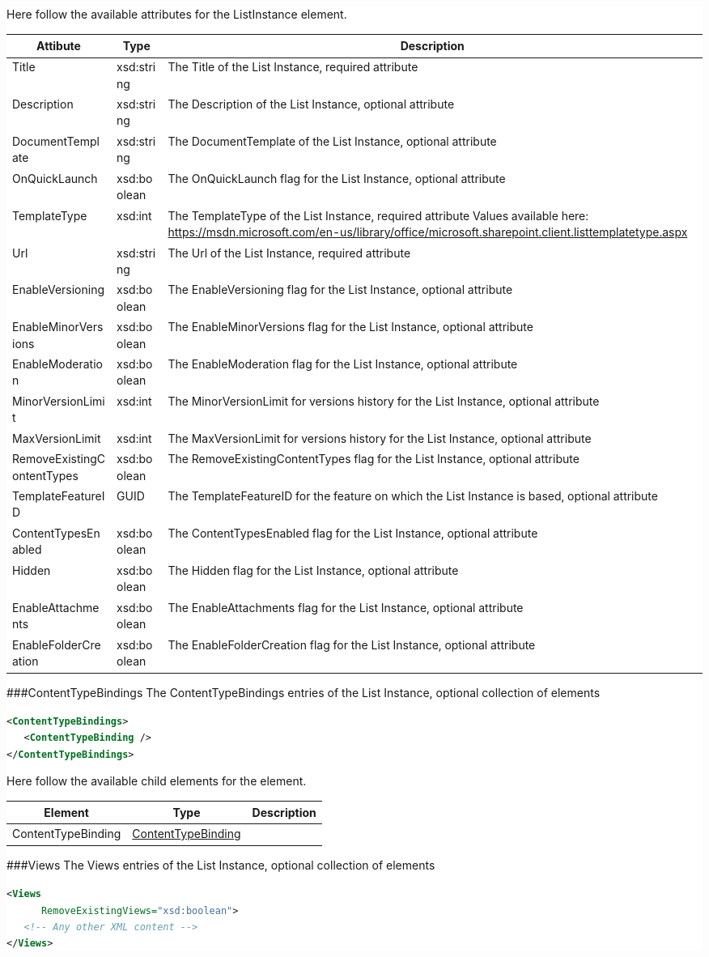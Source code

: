 Here follow the available attributes for the ListInstance element.


Attibute|Type|Description
--------|----|-----------
Title|xsd:string|The Title of the List Instance, required attribute
Description|xsd:string|The Description of the List Instance, optional attribute
DocumentTemplate|xsd:string|The DocumentTemplate of the List Instance, optional attribute
OnQuickLaunch|xsd:boolean|The OnQuickLaunch flag for the List Instance, optional attribute
TemplateType|xsd:int|The TemplateType of the List Instance, required attribute Values available here: https://msdn.microsoft.com/en-us/library/office/microsoft.sharepoint.client.listtemplatetype.aspx
Url|xsd:string|The Url of the List Instance, required attribute
EnableVersioning|xsd:boolean|The EnableVersioning flag for the List Instance, optional attribute
EnableMinorVersions|xsd:boolean|The EnableMinorVersions flag for the List Instance, optional attribute
EnableModeration|xsd:boolean|The EnableModeration flag for the List Instance, optional attribute
MinorVersionLimit|xsd:int|The MinorVersionLimit for versions history for the List Instance, optional attribute
MaxVersionLimit|xsd:int|The MaxVersionLimit for versions history for the List Instance, optional attribute
RemoveExistingContentTypes|xsd:boolean|The RemoveExistingContentTypes flag for the List Instance, optional attribute
TemplateFeatureID|GUID|The TemplateFeatureID for the feature on which the List Instance is based, optional attribute
ContentTypesEnabled|xsd:boolean|The ContentTypesEnabled flag for the List Instance, optional attribute
Hidden|xsd:boolean|The Hidden flag for the List Instance, optional attribute
EnableAttachments|xsd:boolean|The EnableAttachments flag for the List Instance, optional attribute
EnableFolderCreation|xsd:boolean|The EnableFolderCreation flag for the List Instance, optional attribute
<a name="contenttypebindings"></a>
###ContentTypeBindings
The ContentTypeBindings entries of the List Instance, optional collection of elements

```xml
<ContentTypeBindings>
   <ContentTypeBinding />
</ContentTypeBindings>
```


Here follow the available child elements for the  element.


Element|Type|Description
-------|----|-----------
ContentTypeBinding|[ContentTypeBinding](#contenttypebinding)|
<a name="views"></a>
###Views
The Views entries of the List Instance, optional collection of elements

```xml
<Views
      RemoveExistingViews="xsd:boolean">
   <!-- Any other XML content -->
</Views>
```
